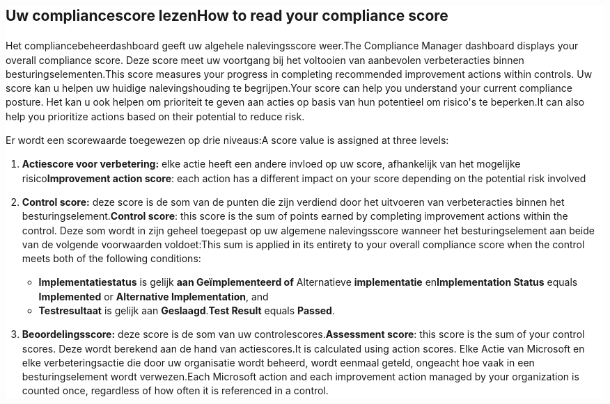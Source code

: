 ## <a name="how-to-read-your-compliance-score"></a><span data-ttu-id="ff9c2-110">Uw compliancescore lezen</span><span class="sxs-lookup"><span data-stu-id="ff9c2-110">How to read your compliance score</span></span>

<span data-ttu-id="ff9c2-111">Het compliancebeheerdashboard geeft uw algehele nalevingsscore weer.</span><span class="sxs-lookup"><span data-stu-id="ff9c2-111">The Compliance Manager dashboard displays your overall compliance score.</span></span> <span data-ttu-id="ff9c2-112">Deze score meet uw voortgang bij het voltooien van aanbevolen verbeteracties binnen besturingselementen.</span><span class="sxs-lookup"><span data-stu-id="ff9c2-112">This score measures your progress in completing recommended improvement actions within controls.</span></span> <span data-ttu-id="ff9c2-113">Uw score kan u helpen uw huidige nalevingshouding te begrijpen.</span><span class="sxs-lookup"><span data-stu-id="ff9c2-113">Your score can help you understand your current compliance posture.</span></span> <span data-ttu-id="ff9c2-114">Het kan u ook helpen om prioriteit te geven aan acties op basis van hun potentieel om risico's te beperken.</span><span class="sxs-lookup"><span data-stu-id="ff9c2-114">It can also help you prioritize actions based on their potential to reduce risk.</span></span>

<span data-ttu-id="ff9c2-115">Er wordt een scorewaarde toegewezen op drie niveaus:</span><span class="sxs-lookup"><span data-stu-id="ff9c2-115">A score value is assigned at three levels:</span></span>

1. <span data-ttu-id="ff9c2-116">**Actiescore voor verbetering:** elke actie heeft een andere invloed op uw score, afhankelijk van het mogelijke risico</span><span class="sxs-lookup"><span data-stu-id="ff9c2-116">**Improvement action score**: each action has a different impact on your score depending on the potential risk involved</span></span>

2. <span data-ttu-id="ff9c2-117">**Control score:** deze score is de som van de punten die zijn verdiend door het uitvoeren van verbeteracties binnen het besturingselement.</span><span class="sxs-lookup"><span data-stu-id="ff9c2-117">**Control score**: this score is the sum of points earned by completing improvement actions within the control.</span></span> <span data-ttu-id="ff9c2-118">Deze som wordt in zijn geheel toegepast op uw algemene nalevingsscore wanneer het besturingselement aan beide van de volgende voorwaarden voldoet:</span><span class="sxs-lookup"><span data-stu-id="ff9c2-118">This sum is applied in its entirety to your overall compliance score when the control meets both of the following conditions:</span></span>
    - <span data-ttu-id="ff9c2-119">**Implementatiestatus** is gelijk **aan Geïmplementeerd of** Alternatieve **implementatie** en</span><span class="sxs-lookup"><span data-stu-id="ff9c2-119">**Implementation Status** equals **Implemented** or **Alternative Implementation**, and</span></span>
    - <span data-ttu-id="ff9c2-120">**Testresultaat** is gelijk aan **Geslaagd**.</span><span class="sxs-lookup"><span data-stu-id="ff9c2-120">**Test Result** equals **Passed**.</span></span>

3. <span data-ttu-id="ff9c2-121">**Beoordelingsscore:** deze score is de som van uw controlescores.</span><span class="sxs-lookup"><span data-stu-id="ff9c2-121">**Assessment score**: this score is the sum of your control scores.</span></span> <span data-ttu-id="ff9c2-122">Deze wordt berekend aan de hand van actiescores.</span><span class="sxs-lookup"><span data-stu-id="ff9c2-122">It is calculated using action scores.</span></span> <span data-ttu-id="ff9c2-123">Elke Actie van Microsoft en elke verbeteringsactie die door uw organisatie wordt beheerd, wordt eenmaal geteld, ongeacht hoe vaak in een besturingselement wordt verwezen.</span><span class="sxs-lookup"><span data-stu-id="ff9c2-123">Each Microsoft action and each improvement action managed by your organization is counted once, regardless of how often it is referenced in a control.</span></span>
